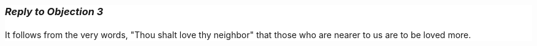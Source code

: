### *Reply to Objection 3*
It follows from the very words, "Thou shalt love thy
neighbor" that those who are nearer to us are to be loved more.

